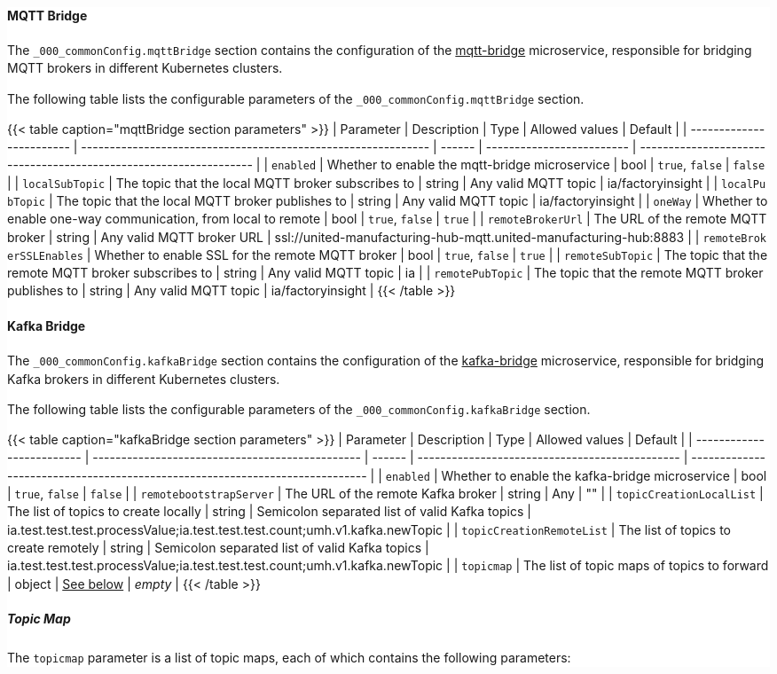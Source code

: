#### MQTT Bridge

The `_000_commonConfig.mqttBridge` section contains the configuration of the
[mqtt-bridge](/docs/architecture/microservices/core/mqtt-bridge/) microservice,
responsible for bridging MQTT brokers in different Kubernetes clusters.

The following table lists the configurable parameters of the
`_000_commonConfig.mqttBridge` section.

{{< table caption="mqttBridge section parameters" >}}
| Parameter                | Description                                                   | Type   | Allowed values            | Default                                                           |
| ------------------------ | ------------------------------------------------------------- | ------ | ------------------------- | ----------------------------------------------------------------- |
| `enabled`                | Whether to enable the mqtt-bridge microservice                | bool   | `true`, `false`           | `false`                                                           |
| `localSubTopic`          | The topic that the local MQTT broker subscribes to            | string | Any valid MQTT topic      | ia/factoryinsight                                                 |
| `localPubTopic`          | The topic that the local MQTT broker publishes to             | string | Any valid MQTT topic      | ia/factoryinsight                                                 |
| `oneWay`                 | Whether to enable one-way communication, from local to remote | bool   | `true`, `false`           | `true`                                                            |
| `remoteBrokerUrl`        | The URL of the remote MQTT broker                             | string | Any valid MQTT broker URL | ssl://united-manufacturing-hub-mqtt.united-manufacturing-hub:8883 |
| `remoteBrokerSSLEnables` | Whether to enable SSL for the remote MQTT broker              | bool   | `true`, `false`           | `true`                                                            |
| `remoteSubTopic`         | The topic that the remote MQTT broker subscribes to           | string | Any valid MQTT topic      | ia                                                                |
| `remotePubTopic`         | The topic that the remote MQTT broker publishes to            | string | Any valid MQTT topic      | ia/factoryinsight                                                 |
{{< /table >}}

#### Kafka Bridge

The `_000_commonConfig.kafkaBridge` section contains the configuration of the
[kafka-bridge](/docs/architecture/microservices/core/kafka-bridge/) microservice,
responsible for bridging Kafka brokers in different Kubernetes clusters.

The following table lists the configurable parameters of the
`_000_commonConfig.kafkaBridge` section.

{{< table caption="kafkaBridge section parameters" >}}
| Parameter                 | Description                                     | Type   | Allowed values                                 | Default                                                                      |
| ------------------------- | ----------------------------------------------- | ------ | ---------------------------------------------- | ---------------------------------------------------------------------------- |
| `enabled`                 | Whether to enable the kafka-bridge microservice | bool   | `true`, `false`                                | `false`                                                                      |
| `remotebootstrapServer`   | The URL of the remote Kafka broker              | string | Any                                            | ""                                                                           |
| `topicCreationLocalList`  | The list of topics to create locally            | string | Semicolon separated list of valid Kafka topics | ia.test.test.test.processValue;ia.test.test.test.count;umh.v1.kafka.newTopic |
| `topicCreationRemoteList` | The list of topics to create remotely           | string | Semicolon separated list of valid Kafka topics | ia.test.test.test.processValue;ia.test.test.test.count;umh.v1.kafka.newTopic |
| `topicmap`                | The list of topic maps of topics to forward     | object | [See below](#topic-map)                        | _empty_                                                                      |
{{< /table >}}

##### Topic Map

The `topicmap` parameter is a list of topic maps, each of which contains the
following parameters:

